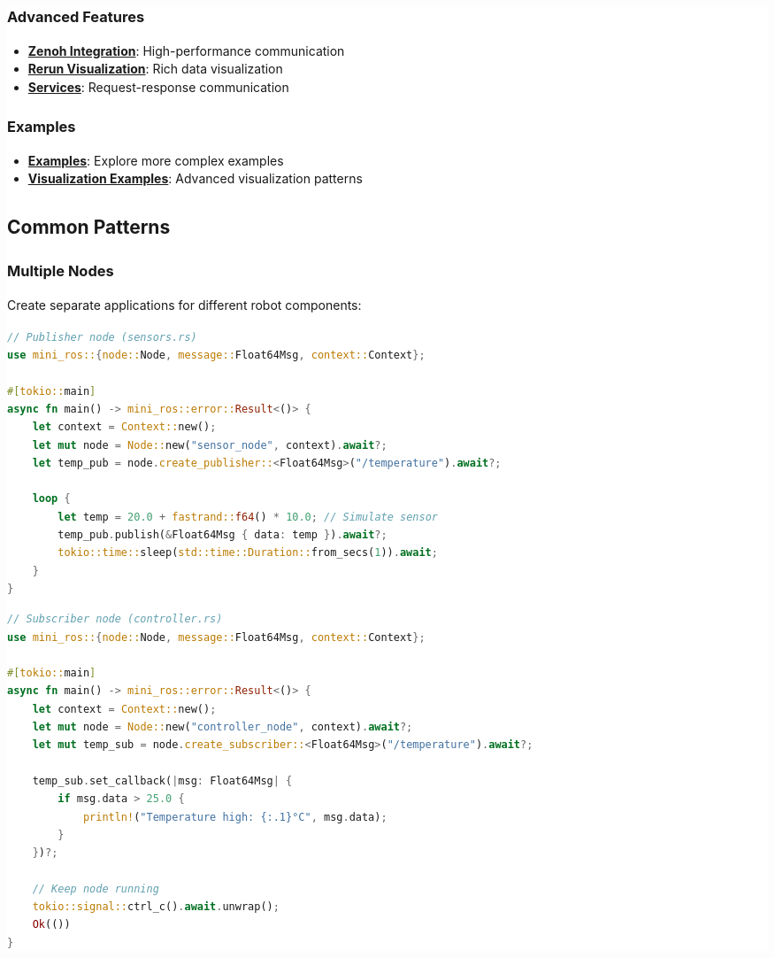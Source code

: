 ### Advanced Features
- **[Zenoh Integration](../communication/zenoh.md)**: High-performance communication
- **[Rerun Visualization](../visualization/rerun.md)**: Rich data visualization
- **[Services](../core-concepts/services.md)**: Request-response communication

### Examples
- **[Examples](./examples.md)**: Explore more complex examples
- **[Visualization Examples](../visualization/examples.md)**: Advanced visualization patterns

## Common Patterns

### Multiple Nodes

Create separate applications for different robot components:

```rust
// Publisher node (sensors.rs)
use mini_ros::{node::Node, message::Float64Msg, context::Context};

#[tokio::main]
async fn main() -> mini_ros::error::Result<()> {
    let context = Context::new();
    let mut node = Node::new("sensor_node", context).await?;
    let temp_pub = node.create_publisher::<Float64Msg>("/temperature").await?;
    
    loop {
        let temp = 20.0 + fastrand::f64() * 10.0; // Simulate sensor
        temp_pub.publish(&Float64Msg { data: temp }).await?;
        tokio::time::sleep(std::time::Duration::from_secs(1)).await;
    }
}
```

```rust
// Subscriber node (controller.rs)
use mini_ros::{node::Node, message::Float64Msg, context::Context};

#[tokio::main]
async fn main() -> mini_ros::error::Result<()> {
    let context = Context::new();
    let mut node = Node::new("controller_node", context).await?;
    let mut temp_sub = node.create_subscriber::<Float64Msg>("/temperature").await?;
    
    temp_sub.set_callback(|msg: Float64Msg| {
        if msg.data > 25.0 {
            println!("Temperature high: {:.1}°C", msg.data);
        }
    })?;
    
    // Keep node running
    tokio::signal::ctrl_c().await.unwrap();
    Ok(())
}
```
